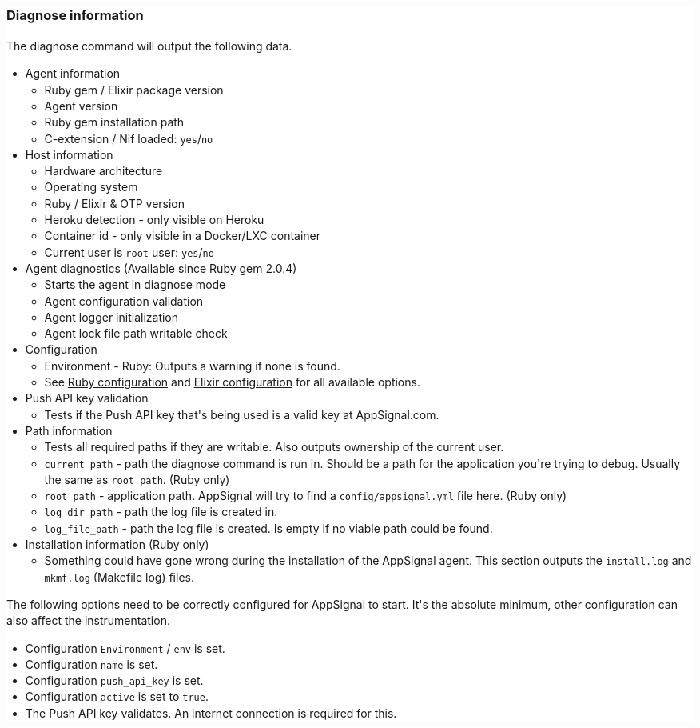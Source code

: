 ### Diagnose information

The diagnose command will output the following data.

- Agent information
  - Ruby gem / Elixir package version
  - Agent version
  - Ruby gem installation path
  - C-extension / Nif loaded: `yes`/`no`
- Host information
  - Hardware architecture
  - Operating system
  - Ruby / Elixir & OTP version
  - Heroku detection - only visible on Heroku
  - Container id - only visible in a Docker/LXC container
  - Current user is `root` user: `yes`/`no`
- [Agent](/appsignal/terminology.html#agent) diagnostics (Available since
  Ruby gem 2.0.4)
  - Starts the agent in diagnose mode
  - Agent configuration validation
  - Agent logger initialization
  - Agent lock file path writable check
- Configuration
  - Environment - Ruby: Outputs a warning if none is found.
  - See [Ruby configuration](/ruby/configuration/options.html) and [Elixir
    configuration](/elixir/configuration/options.html) for all
    available options.
- Push API key validation
  - Tests if the Push API key that's being used is a valid key at AppSignal.com.
- Path information
  - Tests all required paths if they are writable. Also outputs ownership of
    the current user.
  - `current_path` - path the diagnose command is run in. Should be a path for
    the application you're trying to debug. Usually the same as `root_path`.
    (Ruby only)
  - `root_path` - application path. AppSignal will try to find a
    `config/appsignal.yml` file here. (Ruby only)
  - `log_dir_path` - path the log file is created in.
  - `log_file_path` - path the log file is created. Is empty if no viable path
    could be found.
- Installation information (Ruby only)
  - Something could have gone wrong during the installation of the AppSignal
    agent. This section outputs the `install.log` and `mkmf.log` (Makefile log)
    files.

The following options need to be correctly configured for AppSignal to start.
It's the absolute minimum, other configuration can also affect the
instrumentation.

- Configuration `Environment` / `env` is set.
- Configuration `name` is set.
- Configuration `push_api_key` is set.
- Configuration `active` is set to `true`.
- The Push API key validates. An internet connection is required for this.
